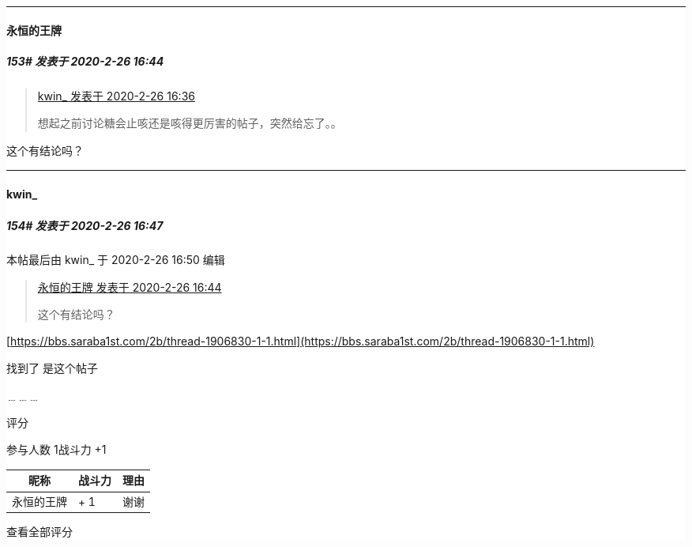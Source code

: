 





-----

####  永恒的王牌  
##### 153#       发表于 2020-2-26 16:44



<blockquote><a href="httphttps://bbs.saraba1st.com/2b/forum.php?mod=redirect&amp;goto=findpost&amp;pid=46533725&amp;ptid=1915576" target="_blank">kwin_ 发表于 2020-2-26 16:36</a>

想起之前讨论糖会止咳还是咳得更厉害的帖子，突然给忘了。。</blockquote>
这个有结论吗？







-----

####  kwin_  
##### 154#       发表于 2020-2-26 16:47



 本帖最后由 kwin_ 于 2020-2-26 16:50 编辑 
<blockquote><a href="httphttps://bbs.saraba1st.com/2b/forum.php?mod=redirect&amp;goto=findpost&amp;pid=46533800&amp;ptid=1915576" target="_blank">永恒的王牌 发表于 2020-2-26 16:44</a>

这个有结论吗？</blockquote>
[https://bbs.saraba1st.com/2b/thread-1906830-1-1.html](https://bbs.saraba1st.com/2b/thread-1906830-1-1.html)

找到了 是这个帖子




﹍﹍﹍

评分





 参与人数 1战斗力 +1

|昵称|战斗力|理由|
|----|---|---|
| 永恒的王牌| + 1|谢谢|



查看全部评分





